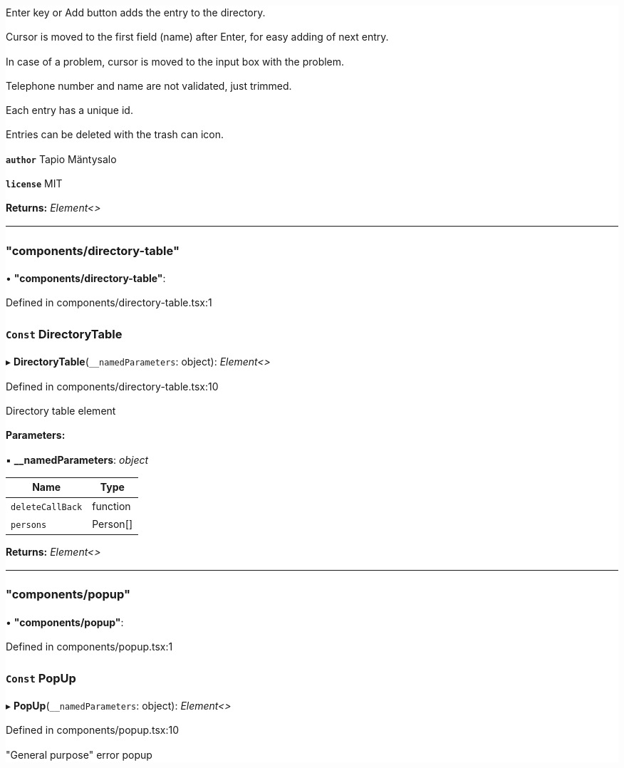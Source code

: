 Enter key or Add button adds the entry to the directory.

Cursor is moved to the first field (name) after Enter, for easy adding of next entry.

In case of a problem, cursor is moved to the input box with the problem.

Telephone number and name are not validated, just trimmed.

Each entry has a unique id.

Entries can be deleted with the trash can icon.

**`author`** Tapio Mäntysalo

**`license`** MIT

**Returns:** *Element<>*

___

###  "components/directory-table"

• **"components/directory-table"**:

Defined in components/directory-table.tsx:1

### `Const` DirectoryTable

▸ **DirectoryTable**(`__namedParameters`: object): *Element<>*

Defined in components/directory-table.tsx:10

Directory table element

**Parameters:**

▪ **__namedParameters**: *object*

Name | Type |
------ | ------ |
`deleteCallBack` | function |
`persons` | Person[] |

**Returns:** *Element<>*

___

###  "components/popup"

• **"components/popup"**:

Defined in components/popup.tsx:1

### `Const` PopUp

▸ **PopUp**(`__namedParameters`: object): *Element<>*

Defined in components/popup.tsx:10

"General purpose" error popup
